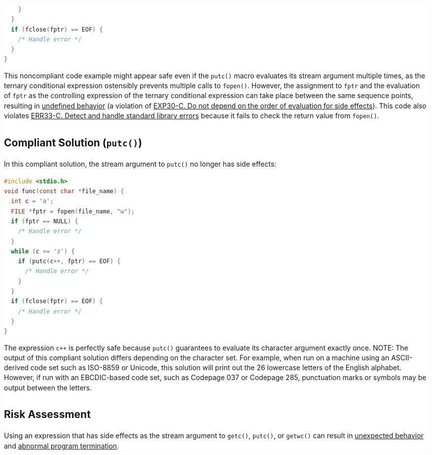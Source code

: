 ``` c
    }
  }
  if (fclose(fptr) == EOF) {
    /* Handle error */
  }
}
```
This noncompliant code example might appear safe even if the `putc()` macro evaluates its stream argument multiple times, as the ternary conditional expression ostensibly prevents multiple calls to `fopen()`. However, the assignment to `fptr` and the evaluation of `fptr` as the controlling expression of the ternary conditional expression can take place between the same sequence points, resulting in [undefined behavior](BB.-Definitions_87152273.html#BB.Definitions-undefinedbehavior) (a violation of [EXP30-C. Do not depend on the order of evaluation for side effects](EXP30-C_%20Do%20not%20depend%20on%20the%20order%20of%20evaluation%20for%20side%20effects)). This code also violates [ERR33-C. Detect and handle standard library errors](ERR33-C_%20Detect%20and%20handle%20standard%20library%20errors) because it fails to check the return value from `fopen()`.
## Compliant Solution (`putc()`)
In this compliant solution, the stream argument to `putc()` no longer has side effects:
``` c
#include <stdio.h>
void func(const char *file_name) {
  int c = 'a'; 
  FILE *fptr = fopen(file_name, "w");
  if (fptr == NULL) {
    /* Handle error */
  }
  while (c <= 'z') {
    if (putc(c++, fptr) == EOF) {
      /* Handle error */
    }
  }
  if (fclose(fptr) == EOF) {
    /* Handle error */
  }
}
```
The expression `c++` is perfectly safe because `putc()` guarantees to evaluate its character argument exactly once.
NOTE: The output of this compliant solution differs depending on the character set. For example, when run on a machine using an ASCII-derived code set such as ISO-8859 or Unicode, this solution will print out the 26 lowercase letters of the English alphabet. However, if run with an EBCDIC-based code set, such as Codepage 037 or Codepage 285, punctuation marks or symbols may be output between the letters.
## Risk Assessment
Using an expression that has side effects as the stream argument to `getc()`, `putc()`, or `getwc()` can result in [unexpected behavior](BB.-Definitions_87152273.html#BB.Definitions-unexpectedbehavior) and [abnormal program termination](BB.-Definitions_87152273.html#BB.Definitions-abnormaltermination).
